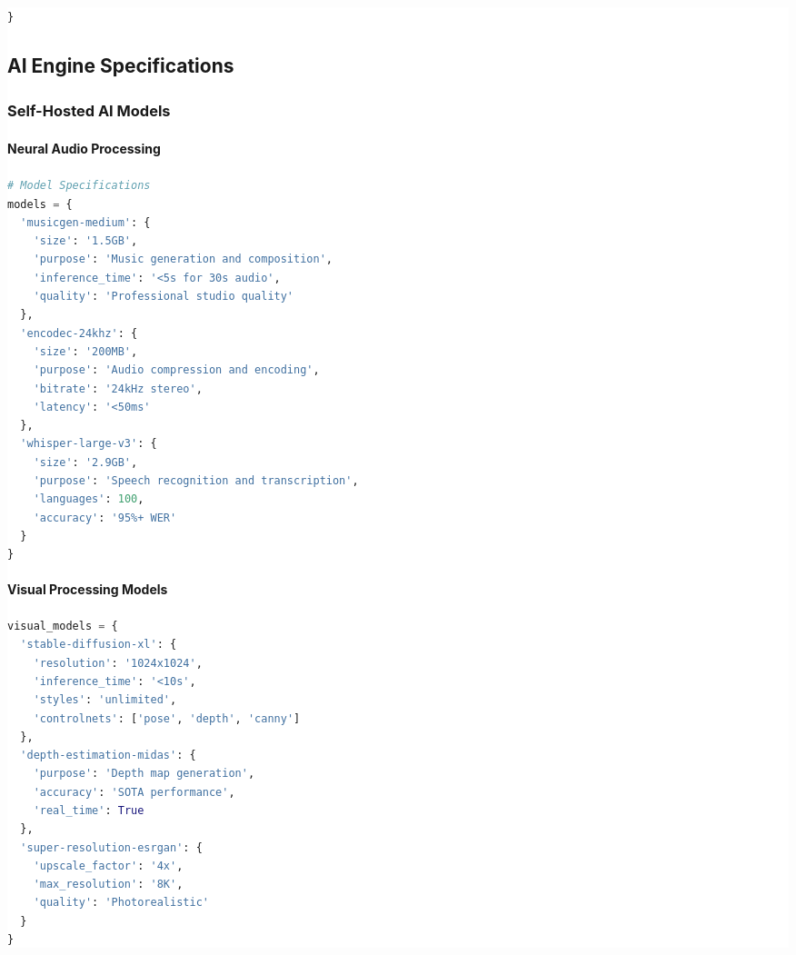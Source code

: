 ```typescript
}
```

## AI Engine Specifications

### Self-Hosted AI Models

#### Neural Audio Processing
```python
# Model Specifications
models = {
  'musicgen-medium': {
    'size': '1.5GB',
    'purpose': 'Music generation and composition',
    'inference_time': '<5s for 30s audio',
    'quality': 'Professional studio quality'
  },
  'encodec-24khz': {
    'size': '200MB', 
    'purpose': 'Audio compression and encoding',
    'bitrate': '24kHz stereo',
    'latency': '<50ms'
  },
  'whisper-large-v3': {
    'size': '2.9GB',
    'purpose': 'Speech recognition and transcription',
    'languages': 100,
    'accuracy': '95%+ WER'
  }
}
```

#### Visual Processing Models
```python
visual_models = {
  'stable-diffusion-xl': {
    'resolution': '1024x1024',
    'inference_time': '<10s',
    'styles': 'unlimited',
    'controlnets': ['pose', 'depth', 'canny']
  },
  'depth-estimation-midas': {
    'purpose': 'Depth map generation',
    'accuracy': 'SOTA performance',
    'real_time': True
  },
  'super-resolution-esrgan': {
    'upscale_factor': '4x',
    'max_resolution': '8K',
    'quality': 'Photorealistic'
  }
}
```
